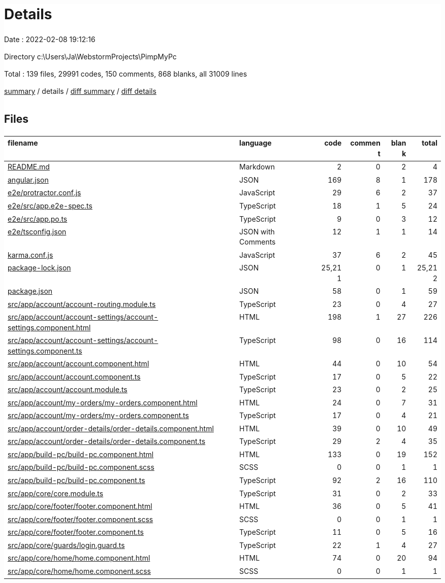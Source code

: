 # Details

Date : 2022-02-08 19:12:16

Directory c:\Users\Ja\WebstormProjects\PimpMyPc

Total : 139 files,  29991 codes, 150 comments, 868 blanks, all 31009 lines

[summary](results.md) / details / [diff summary](diff.md) / [diff details](diff-details.md)

## Files
| filename | language | code | comment | blank | total |
| :--- | :--- | ---: | ---: | ---: | ---: |
| [README.md](/README.md) | Markdown | 2 | 0 | 2 | 4 |
| [angular.json](/angular.json) | JSON | 169 | 8 | 1 | 178 |
| [e2e/protractor.conf.js](/e2e/protractor.conf.js) | JavaScript | 29 | 6 | 2 | 37 |
| [e2e/src/app.e2e-spec.ts](/e2e/src/app.e2e-spec.ts) | TypeScript | 18 | 1 | 5 | 24 |
| [e2e/src/app.po.ts](/e2e/src/app.po.ts) | TypeScript | 9 | 0 | 3 | 12 |
| [e2e/tsconfig.json](/e2e/tsconfig.json) | JSON with Comments | 12 | 1 | 1 | 14 |
| [karma.conf.js](/karma.conf.js) | JavaScript | 37 | 6 | 2 | 45 |
| [package-lock.json](/package-lock.json) | JSON | 25,211 | 0 | 1 | 25,212 |
| [package.json](/package.json) | JSON | 58 | 0 | 1 | 59 |
| [src/app/account/account-routing.module.ts](/src/app/account/account-routing.module.ts) | TypeScript | 23 | 0 | 4 | 27 |
| [src/app/account/account-settings/account-settings.component.html](/src/app/account/account-settings/account-settings.component.html) | HTML | 198 | 1 | 27 | 226 |
| [src/app/account/account-settings/account-settings.component.ts](/src/app/account/account-settings/account-settings.component.ts) | TypeScript | 98 | 0 | 16 | 114 |
| [src/app/account/account.component.html](/src/app/account/account.component.html) | HTML | 44 | 0 | 10 | 54 |
| [src/app/account/account.component.ts](/src/app/account/account.component.ts) | TypeScript | 17 | 0 | 5 | 22 |
| [src/app/account/account.module.ts](/src/app/account/account.module.ts) | TypeScript | 23 | 0 | 2 | 25 |
| [src/app/account/my-orders/my-orders.component.html](/src/app/account/my-orders/my-orders.component.html) | HTML | 24 | 0 | 7 | 31 |
| [src/app/account/my-orders/my-orders.component.ts](/src/app/account/my-orders/my-orders.component.ts) | TypeScript | 17 | 0 | 4 | 21 |
| [src/app/account/order-details/order-details.component.html](/src/app/account/order-details/order-details.component.html) | HTML | 39 | 0 | 10 | 49 |
| [src/app/account/order-details/order-details.component.ts](/src/app/account/order-details/order-details.component.ts) | TypeScript | 29 | 2 | 4 | 35 |
| [src/app/build-pc/build-pc.component.html](/src/app/build-pc/build-pc.component.html) | HTML | 133 | 0 | 19 | 152 |
| [src/app/build-pc/build-pc.component.scss](/src/app/build-pc/build-pc.component.scss) | SCSS | 0 | 0 | 1 | 1 |
| [src/app/build-pc/build-pc.component.ts](/src/app/build-pc/build-pc.component.ts) | TypeScript | 92 | 2 | 16 | 110 |
| [src/app/core/core.module.ts](/src/app/core/core.module.ts) | TypeScript | 31 | 0 | 2 | 33 |
| [src/app/core/footer/footer.component.html](/src/app/core/footer/footer.component.html) | HTML | 36 | 0 | 5 | 41 |
| [src/app/core/footer/footer.component.scss](/src/app/core/footer/footer.component.scss) | SCSS | 0 | 0 | 1 | 1 |
| [src/app/core/footer/footer.component.ts](/src/app/core/footer/footer.component.ts) | TypeScript | 11 | 0 | 5 | 16 |
| [src/app/core/guards/login.guard.ts](/src/app/core/guards/login.guard.ts) | TypeScript | 22 | 1 | 4 | 27 |
| [src/app/core/home/home.component.html](/src/app/core/home/home.component.html) | HTML | 74 | 0 | 20 | 94 |
| [src/app/core/home/home.component.scss](/src/app/core/home/home.component.scss) | SCSS | 0 | 0 | 1 | 1 |